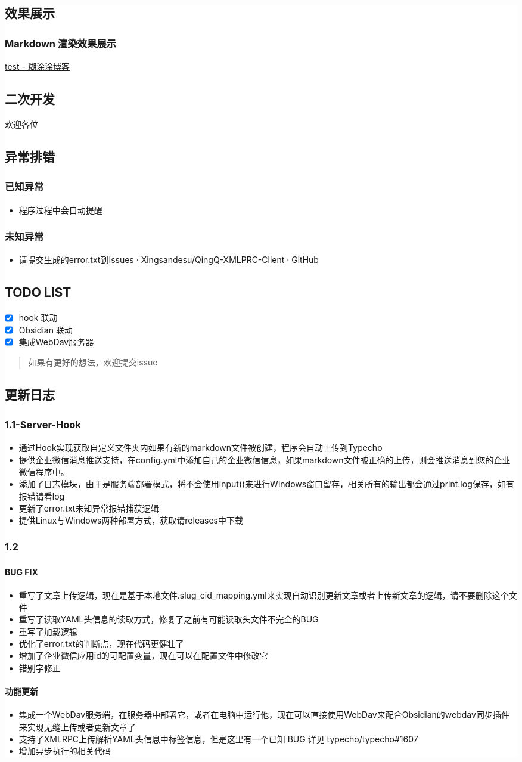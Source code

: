 ## 效果展示

### Markdown 渲染效果展示

[test - 糊涂涂博客](https://kookoo.top/2023/07/29/82.html)

## 二次开发

欢迎各位

## 异常排错

### 已知异常

- 程序过程中会自动提醒

### 未知异常

- 请提交生成的error.txt到[Issues · Xingsandesu/QingQ-XMLPRC-Client · GitHub](https://github.com/Xingsandesu/QingQ-XMLPRC-Client/issues)

## TODO LIST

- [x] hook 联动
- [x] Obsidian 联动
- [x] 集成WebDav服务器

> 如果有更好的想法，欢迎提交issue

## 更新日志

### 1.1-Server-Hook
- 通过Hook实现获取自定义文件夹内如果有新的markdown文件被创建，程序会自动上传到Typecho
- 提供企业微信消息推送支持，在config.yml中添加自己的企业微信信息，如果markdown文件被正确的上传，则会推送消息到您的企业微信程序中。
- 添加了日志模块，由于是服务端部署模式，将不会使用input()来进行Windows窗口留存，相关所有的输出都会通过print.log保存，如有报错请看log
- 更新了error.txt未知异常报错捕获逻辑
- 提供Linux与Windows两种部署方式，获取请releases中下载


### 1.2

#### BUG FIX
- 重写了文章上传逻辑，现在是基于本地文件.slug_cid_mapping.yml来实现自动识别更新文章或者上传新文章的逻辑，请不要删除这个文件
- 重写了读取YAML头信息的读取方式，修复了之前有可能读取头文件不完全的BUG
- 重写了加载逻辑
- 优化了error.txt的判断点，现在代码更健壮了
- 增加了企业微信应用id的可配置变量，现在可以在配置文件中修改它
- 错别字修正

#### 功能更新
- 集成一个WebDav服务端，在服务器中部署它，或者在电脑中运行他，现在可以直接使用WebDav来配合Obsidian的webdav同步插件来实现无缝上传或者更新文章了
- 支持了XMLRPC上传解析YAML头信息中标签信息，但是这里有一个已知 BUG 详见 typecho/typecho#1607
- 增加异步执行的相关代码
